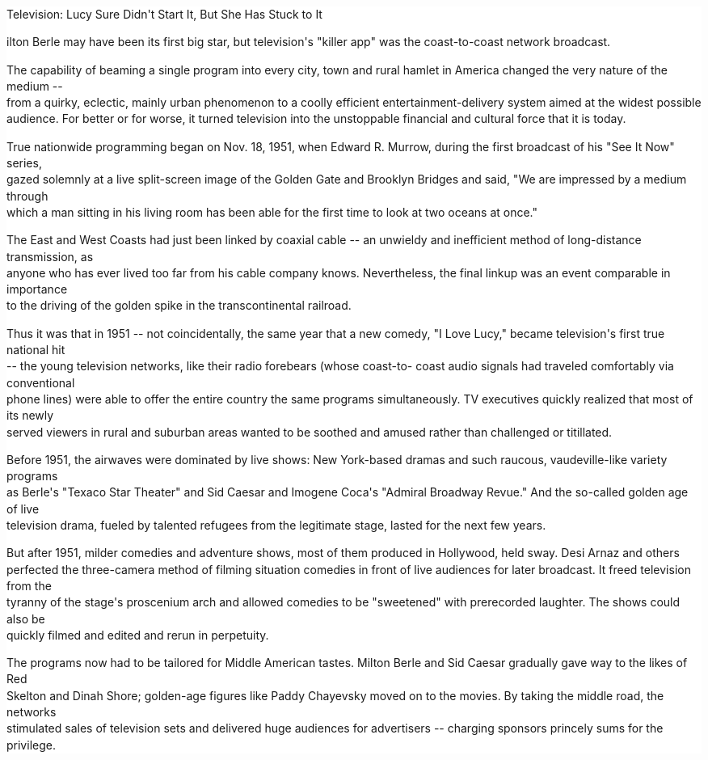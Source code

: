 Television: Lucy Sure Didn't Start It, But She Has Stuck to It

ilton Berle may have been its first big star, but television's "killer app"
was the coast-to-coast network broadcast.

The capability of beaming a single program into every city, town and rural
hamlet in America changed the very nature of the medium --  
from a quirky, eclectic, mainly urban phenomenon to a coolly efficient
entertainment-delivery system aimed at the widest possible  
audience. For better or for worse, it turned television into the unstoppable
financial and cultural force that it is today.

True nationwide programming began on Nov. 18, 1951, when Edward R. Murrow,
during the first broadcast of his "See It Now" series,  
gazed solemnly at a live split-screen image of the Golden Gate and Brooklyn
Bridges and said, "We are impressed by a medium through  
which a man sitting in his living room has been able for the first time to
look at two oceans at once."

The East and West Coasts had just been linked by coaxial cable \-- an unwieldy
and inefficient method of long-distance transmission, as  
anyone who has ever lived too far from his cable company knows. Nevertheless,
the final linkup was an event comparable in importance  
to the driving of the golden spike in the transcontinental railroad.

Thus it was that in 1951 -- not coincidentally, the same year that a new
comedy, "I Love Lucy," became television's first true national hit  
\-- the young television networks, like their radio forebears (whose coast-to-
coast audio signals had traveled comfortably via conventional  
phone lines) were able to offer the entire country the same programs
simultaneously. TV executives quickly realized that most of its newly  
served viewers in rural and suburban areas wanted to be soothed and amused
rather than challenged or titillated.

Before 1951, the airwaves were dominated by live shows: New York-based dramas
and such raucous, vaudeville-like variety programs  
as Berle's "Texaco Star Theater" and Sid Caesar and Imogene Coca's "Admiral
Broadway Revue." And the so-called golden age of live  
television drama, fueled by talented refugees from the legitimate stage,
lasted for the next few years.

But after 1951, milder comedies and adventure shows, most of them produced in
Hollywood, held sway. Desi Arnaz and others  
perfected the three-camera method of filming situation comedies in front of
live audiences for later broadcast. It freed television from the  
tyranny of the stage's proscenium arch and allowed comedies to be "sweetened"
with prerecorded laughter. The shows could also be  
quickly filmed and edited and rerun in perpetuity.

The programs now had to be tailored for Middle American tastes. Milton Berle
and Sid Caesar gradually gave way to the likes of Red  
Skelton and Dinah Shore; golden-age figures like Paddy Chayevsky moved on to
the movies. By taking the middle road, the networks  
stimulated sales of television sets and delivered huge audiences for
advertisers -- charging sponsors princely sums for the privilege.

